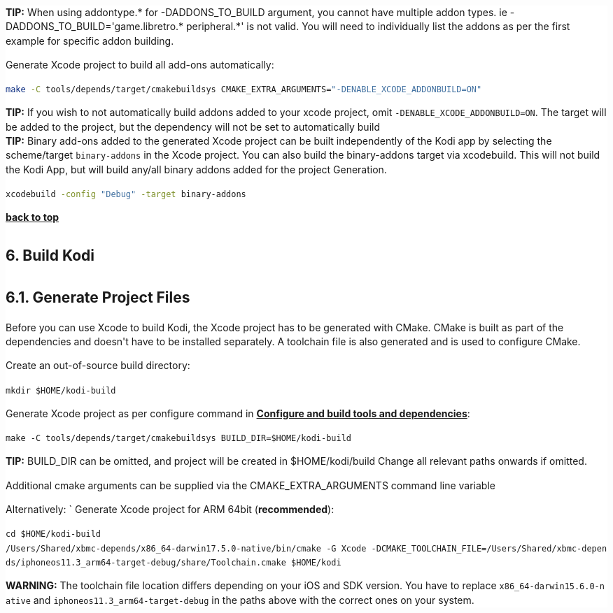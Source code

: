 **TIP:** When using addontype.* for -DADDONS_TO_BUILD argument, you cannot have multiple 
addon types. ie -DADDONS_TO_BUILD='game.libretro.* peripheral.*' is not valid. You will 
need to individually list the addons as per the first example for specific addon building.

Generate Xcode project to build all add-ons automatically:
```sh
make -C tools/depends/target/cmakebuildsys CMAKE_EXTRA_ARGUMENTS="-DENABLE_XCODE_ADDONBUILD=ON"
```

**TIP:** If you wish to not automatically build addons added to your xcode project, omit
`-DENABLE_XCODE_ADDONBUILD=ON`. The target will be added to the project, but the dependency
 will not be set to automatically build  
**TIP:** Binary add-ons added to the generated Xcode project can be built independently of 
the Kodi app by selecting the scheme/target `binary-addons` in the Xcode project.
You can also build the binary-addons target via xcodebuild. This will not build the Kodi
App, but will build any/all binary addons added for the project Generation.
```sh
xcodebuild -config "Debug" -target binary-addons
```

**[back to top](#table-of-contents)**

## 6. Build Kodi

## 6.1. Generate Project Files

Before you can use Xcode to build Kodi, the Xcode project has to be generated with CMake. CMake is built as part of the dependencies and doesn't have to be installed separately. A toolchain file is also generated and is used to configure CMake.

Create an out-of-source build directory:
```
mkdir $HOME/kodi-build
```
Generate Xcode project as per configure command in **[Configure and build tools and dependencies](#4-configure-and-build-tools-and-dependencies)**:
```
make -C tools/depends/target/cmakebuildsys BUILD_DIR=$HOME/kodi-build
```

**TIP:** BUILD_DIR can be omitted, and project will be created in $HOME/kodi/build
Change all relevant paths onwards if omitted.

Additional cmake arguments can be supplied via the CMAKE_EXTRA_ARGUMENTS command line variable

Alternatively:
`
Generate Xcode project for ARM 64bit (**recommended**):
```
cd $HOME/kodi-build
/Users/Shared/xbmc-depends/x86_64-darwin17.5.0-native/bin/cmake -G Xcode -DCMAKE_TOOLCHAIN_FILE=/Users/Shared/xbmc-depends/iphoneos11.3_arm64-target-debug/share/Toolchain.cmake $HOME/kodi
```

**WARNING:** The toolchain file location differs depending on your iOS and SDK version. You have to replace `x86_64-darwin15.6.0-native` and `iphoneos11.3_arm64-target-debug` in the paths above with the correct ones on your system.
